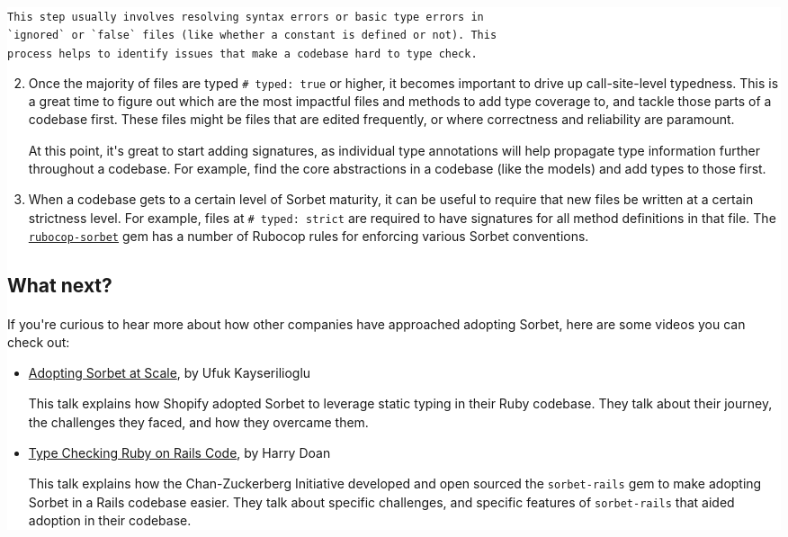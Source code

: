     This step usually involves resolving syntax errors or basic type errors in
    `ignored` or `false` files (like whether a constant is defined or not). This
    process helps to identify issues that make a codebase hard to type check.

2.  Once the majority of files are typed `# typed: true` or higher, it becomes
    important to drive up call-site-level typedness. This is a great time to
    figure out which are the most impactful files and methods to add type
    coverage to, and tackle those parts of a codebase first. These files might
    be files that are edited frequently, or where correctness and reliability
    are paramount.

    At this point, it's great to start adding signatures, as individual type
    annotations will help propagate type information further throughout a
    codebase. For example, find the core abstractions in a codebase (like the
    models) and add types to those first.

3.  When a codebase gets to a certain level of Sorbet maturity, it can be useful
    to require that new files be written at a certain strictness level. For
    example, files at `# typed: strict` are required to have signatures for all
    method definitions in that file. The [`rubocop-sorbet`] gem has a number of
    Rubocop rules for enforcing various Sorbet conventions.

[`rubocop-sorbet`]: https://github.com/Shopify/rubocop-sorbet

## What next?

If you're curious to hear more about how other companies have approached
adopting Sorbet, here are some videos you can check out:

- [Adopting Sorbet at Scale], by Ufuk Kayserilioglu

  This talk explains how Shopify adopted Sorbet to leverage static typing in
  their Ruby codebase. They talk about their journey, the challenges they faced,
  and how they overcame them.

- [Type Checking Ruby on Rails Code], by Harry Doan

  This talk explains how the Chan-Zuckerberg Initiative developed and open
  sourced the `sorbet-rails` gem to make adopting Sorbet in a Rails codebase
  easier. They talk about specific challenges, and specific features of
  `sorbet-rails` that aided adoption in their codebase.

[adopting sorbet at scale]: https://www.youtube.com/watch?v=v9oYeSZGkUw
[type checking ruby on rails code]:
  https://chanzuckerberg.wistia.com/medias/mypzu8ie86
